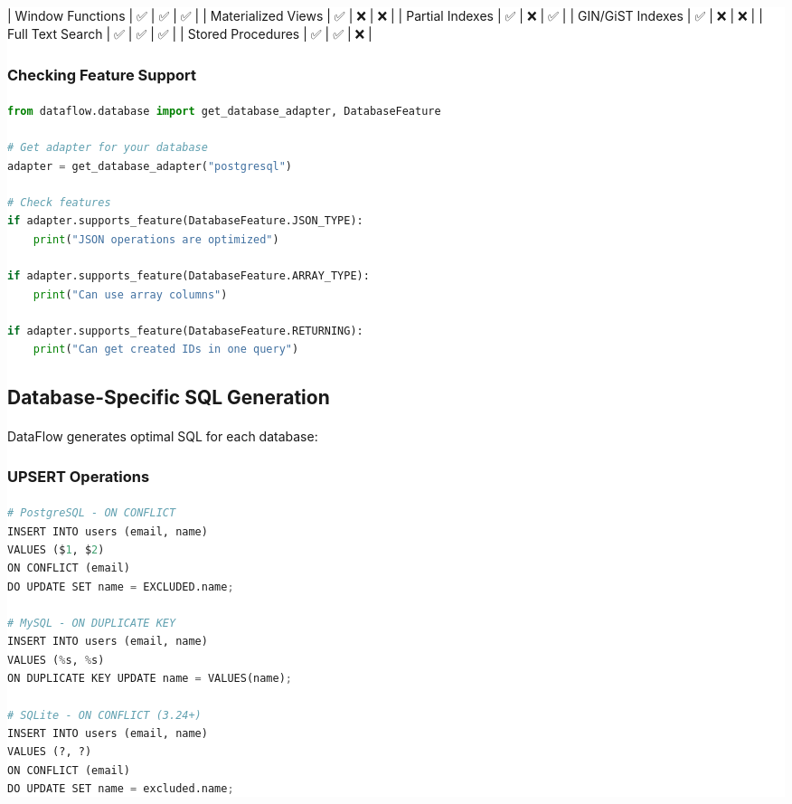 | Window Functions | ✅ | ✅ | ✅ |
| Materialized Views | ✅ | ❌ | ❌ |
| Partial Indexes | ✅ | ❌ | ✅ |
| GIN/GiST Indexes | ✅ | ❌ | ❌ |
| Full Text Search | ✅ | ✅ | ✅ |
| Stored Procedures | ✅ | ✅ | ❌ |

### Checking Feature Support

```python
from dataflow.database import get_database_adapter, DatabaseFeature

# Get adapter for your database
adapter = get_database_adapter("postgresql")

# Check features
if adapter.supports_feature(DatabaseFeature.JSON_TYPE):
    print("JSON operations are optimized")

if adapter.supports_feature(DatabaseFeature.ARRAY_TYPE):
    print("Can use array columns")

if adapter.supports_feature(DatabaseFeature.RETURNING):
    print("Can get created IDs in one query")
```

## Database-Specific SQL Generation

DataFlow generates optimal SQL for each database:

### UPSERT Operations

```python
# PostgreSQL - ON CONFLICT
INSERT INTO users (email, name)
VALUES ($1, $2)
ON CONFLICT (email)
DO UPDATE SET name = EXCLUDED.name;

# MySQL - ON DUPLICATE KEY
INSERT INTO users (email, name)
VALUES (%s, %s)
ON DUPLICATE KEY UPDATE name = VALUES(name);

# SQLite - ON CONFLICT (3.24+)
INSERT INTO users (email, name)
VALUES (?, ?)
ON CONFLICT (email)
DO UPDATE SET name = excluded.name;
```
